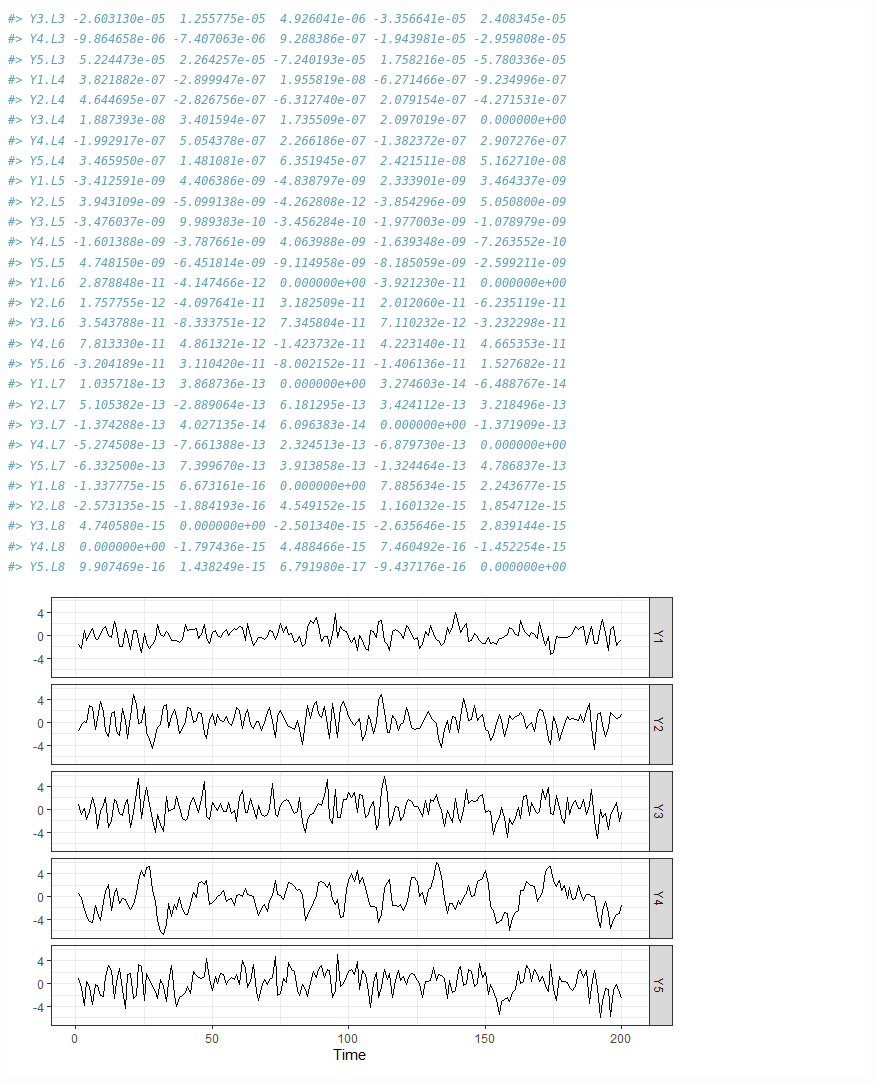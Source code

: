 ``` r
#> Y3.L3 -2.603130e-05  1.255775e-05  4.926041e-06 -3.356641e-05  2.408345e-05
#> Y4.L3 -9.864658e-06 -7.407063e-06  9.288386e-07 -1.943981e-05 -2.959808e-05
#> Y5.L3  5.224473e-05  2.264257e-05 -7.240193e-05  1.758216e-05 -5.780336e-05
#> Y1.L4  3.821882e-07 -2.899947e-07  1.955819e-08 -6.271466e-07 -9.234996e-07
#> Y2.L4  4.644695e-07 -2.826756e-07 -6.312740e-07  2.079154e-07 -4.271531e-07
#> Y3.L4  1.887393e-08  3.401594e-07  1.735509e-07  2.097019e-07  0.000000e+00
#> Y4.L4 -1.992917e-07  5.054378e-07  2.266186e-07 -1.382372e-07  2.907276e-07
#> Y5.L4  3.465950e-07  1.481081e-07  6.351945e-07  2.421511e-08  5.162710e-08
#> Y1.L5 -3.412591e-09  4.406386e-09 -4.838797e-09  2.333901e-09  3.464337e-09
#> Y2.L5  3.943109e-09 -5.099138e-09 -4.262808e-12 -3.854296e-09  5.050800e-09
#> Y3.L5 -3.476037e-09  9.989383e-10 -3.456284e-10 -1.977003e-09 -1.078979e-09
#> Y4.L5 -1.601388e-09 -3.787661e-09  4.063988e-09 -1.639348e-09 -7.263552e-10
#> Y5.L5  4.748150e-09 -6.451814e-09 -9.114958e-09 -8.185059e-09 -2.599211e-09
#> Y1.L6  2.878848e-11 -4.147466e-12  0.000000e+00 -3.921230e-11  0.000000e+00
#> Y2.L6  1.757755e-12 -4.097641e-11  3.182509e-11  2.012060e-11 -6.235119e-11
#> Y3.L6  3.543788e-11 -8.333751e-12  7.345804e-11  7.110232e-12 -3.232298e-11
#> Y4.L6  7.813330e-11  4.861321e-12 -1.423732e-11  4.223140e-11  4.665353e-11
#> Y5.L6 -3.204189e-11  3.110420e-11 -8.002152e-11 -1.406136e-11  1.527682e-11
#> Y1.L7  1.035718e-13  3.868736e-13  0.000000e+00  3.274603e-14 -6.488767e-14
#> Y2.L7  5.105382e-13 -2.889064e-13  6.181295e-13  3.424112e-13  3.218496e-13
#> Y3.L7 -1.374288e-13  4.027135e-14  6.096383e-14  0.000000e+00 -1.371909e-13
#> Y4.L7 -5.274508e-13 -7.661388e-13  2.324513e-13 -6.879730e-13  0.000000e+00
#> Y5.L7 -6.332500e-13  7.399670e-13  3.913858e-13 -1.324464e-13  4.786837e-13
#> Y1.L8 -1.337775e-15  6.673161e-16  0.000000e+00  7.885634e-15  2.243677e-15
#> Y2.L8 -2.573135e-15 -1.884193e-16  4.549152e-15  1.160132e-15  1.854712e-15
#> Y3.L8  4.740580e-15  0.000000e+00 -2.501340e-15 -2.635646e-15  2.839144e-15
#> Y4.L8  0.000000e+00 -1.797436e-15  4.488466e-15  7.460492e-16 -1.452254e-15
#> Y5.L8  9.907469e-16  1.438249e-15  6.791980e-17 -9.437176e-16  0.000000e+00
```

![](man/figures/README-unnamed-chunk-2-1.png)

